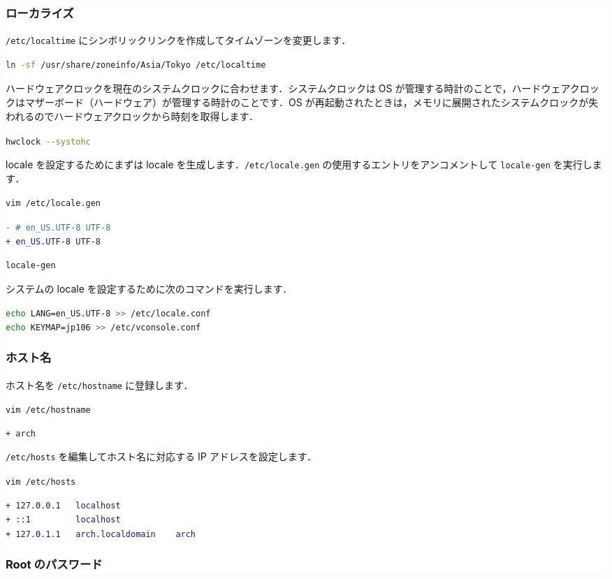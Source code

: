 ### **ローカライズ**

`/etc/localtime` にシンボリックリンクを作成してタイムゾーンを変更します．

```sh
ln -sf /usr/share/zoneinfo/Asia/Tokyo /etc/localtime
```

ハードウェアクロックを現在のシステムクロックに合わせます．システムクロックは OS が管理する時計のことで，ハードウェアクロックはマザーボード（ハードウェア）が管理する時計のことです．OS が再起動されたときは，メモリに展開されたシステムクロックが失われるのでハードウェアクロックから時刻を取得します．

```sh
hwclock --systohc
```

locale を設定するためにまずは locale を生成します．`/etc/locale.gen` の使用するエントリをアンコメントして `locale-gen` を実行します．

```sh
vim /etc/locale.gen
```

```diff
- # en_US.UTF-8 UTF-8
+ en_US.UTF-8 UTF-8
```

```sh
locale-gen
```

システムの locale を設定するために次のコマンドを実行します．

```sh
echo LANG=en_US.UTF-8 >> /etc/locale.conf
echo KEYMAP=jp106 >> /etc/vconsole.conf
```

### **ホスト名**

ホスト名を `/etc/hostname` に登録します．

```sh
vim /etc/hostname
```

```diff
+ arch
```

`/etc/hosts` を編集してホスト名に対応する IP アドレスを設定します．

```sh
vim /etc/hosts
```

```diff
+ 127.0.0.1   localhost
+ ::1         localhost
+ 127.0.1.1   arch.localdomain    arch
```

### **Root のパスワード**
